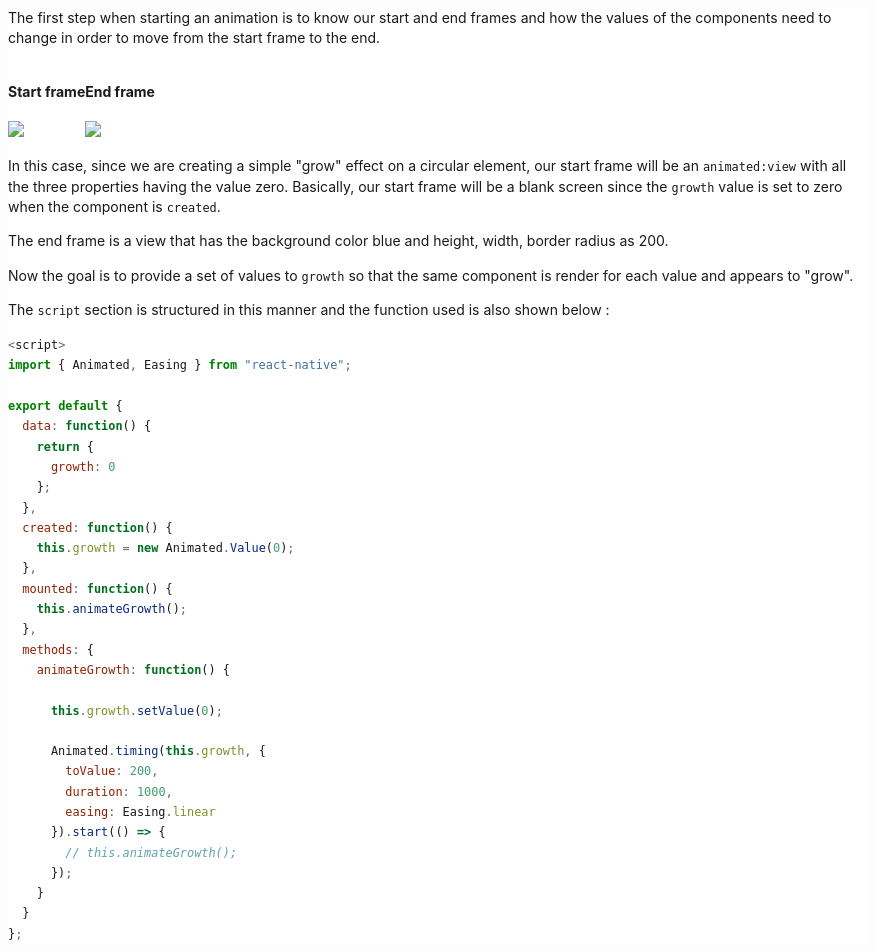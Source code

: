 The first step when starting an animation is to know our start and end frames and how the values of the components need to change in order to move from the start frame to the end.

<div style="display: flex;" class="flex-column exam-app">
<div class="card">
  <h4 style="text-align:center">Start frame</h4>
<div class="hello-world-container">
  <div class="hello-world-wrapper">
    <img src="./../images/grow-animation-start.png" class="img-wrapper" />
  </div>
</div>
</div>
<div class="card">
    <h4 style="text-align:center"> End frame</h4>
      <div class="hello-world-container">
  <div class="hello-world-wrapper">
    <img src="./../images/grow-animation-end-frame.png" class="img-wrapper" />
  </div>
</div>
</div>
</div>

In this case, since we are creating a simple "grow" effect on a circular element, our start frame will be an `animated:view` with all the three properties having the value zero. Basically, our start frame will be a blank screen since the `growth` value is set to zero when the component is `created`.

The end frame is a view that has the background color blue and height, width, border radius as 200.

Now the goal is to provide a set of values to `growth` so that the same component is render for each value and appears to "grow".

The `script` section is structured in this manner and the function used is also shown below :

```js
<script>
import { Animated, Easing } from "react-native";

export default {
  data: function() {
    return {
      growth: 0
    };
  },
  created: function() {
    this.growth = new Animated.Value(0);
  },
  mounted: function() {
    this.animateGrowth();
  },
  methods: {
    animateGrowth: function() {

      this.growth.setValue(0);

      Animated.timing(this.growth, {
        toValue: 200,
        duration: 1000,
        easing: Easing.linear
      }).start(() => {
        // this.animateGrowth();
      });
    }
  }
};
```
